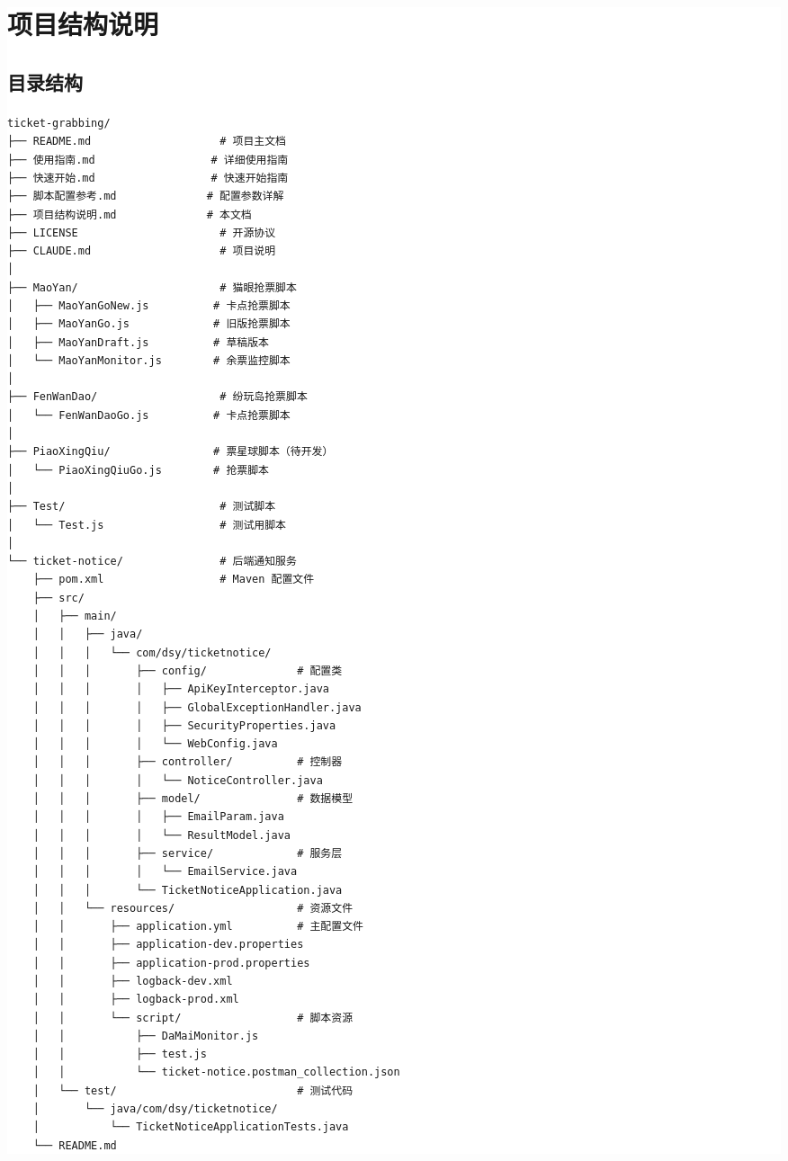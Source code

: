 # 项目结构说明

## 目录结构

```
ticket-grabbing/
├── README.md                    # 项目主文档
├── 使用指南.md                  # 详细使用指南
├── 快速开始.md                  # 快速开始指南
├── 脚本配置参考.md              # 配置参数详解
├── 项目结构说明.md              # 本文档
├── LICENSE                      # 开源协议
├── CLAUDE.md                    # 项目说明
│
├── MaoYan/                      # 猫眼抢票脚本
│   ├── MaoYanGoNew.js          # 卡点抢票脚本
│   ├── MaoYanGo.js             # 旧版抢票脚本
│   ├── MaoYanDraft.js          # 草稿版本
│   └── MaoYanMonitor.js        # 余票监控脚本
│
├── FenWanDao/                   # 纷玩岛抢票脚本
│   └── FenWanDaoGo.js          # 卡点抢票脚本
│
├── PiaoXingQiu/                # 票星球脚本（待开发）
│   └── PiaoXingQiuGo.js        # 抢票脚本
│
├── Test/                        # 测试脚本
│   └── Test.js                  # 测试用脚本
│
└── ticket-notice/               # 后端通知服务
    ├── pom.xml                  # Maven 配置文件
    ├── src/
    │   ├── main/
    │   │   ├── java/
    │   │   │   └── com/dsy/ticketnotice/
    │   │   │       ├── config/              # 配置类
    │   │   │       │   ├── ApiKeyInterceptor.java
    │   │   │       │   ├── GlobalExceptionHandler.java
    │   │   │       │   ├── SecurityProperties.java
    │   │   │       │   └── WebConfig.java
    │   │   │       ├── controller/          # 控制器
    │   │   │       │   └── NoticeController.java
    │   │   │       ├── model/               # 数据模型
    │   │   │       │   ├── EmailParam.java
    │   │   │       │   └── ResultModel.java
    │   │   │       ├── service/             # 服务层
    │   │   │       │   └── EmailService.java
    │   │   │       └── TicketNoticeApplication.java
    │   │   └── resources/                   # 资源文件
    │   │       ├── application.yml          # 主配置文件
    │   │       ├── application-dev.properties
    │   │       ├── application-prod.properties
    │   │       ├── logback-dev.xml
    │   │       ├── logback-prod.xml
    │   │       └── script/                  # 脚本资源
    │   │           ├── DaMaiMonitor.js
    │   │           ├── test.js
    │   │           └── ticket-notice.postman_collection.json
    │   └── test/                            # 测试代码
    │       └── java/com/dsy/ticketnotice/
    │           └── TicketNoticeApplicationTests.java
    └── README.md
```